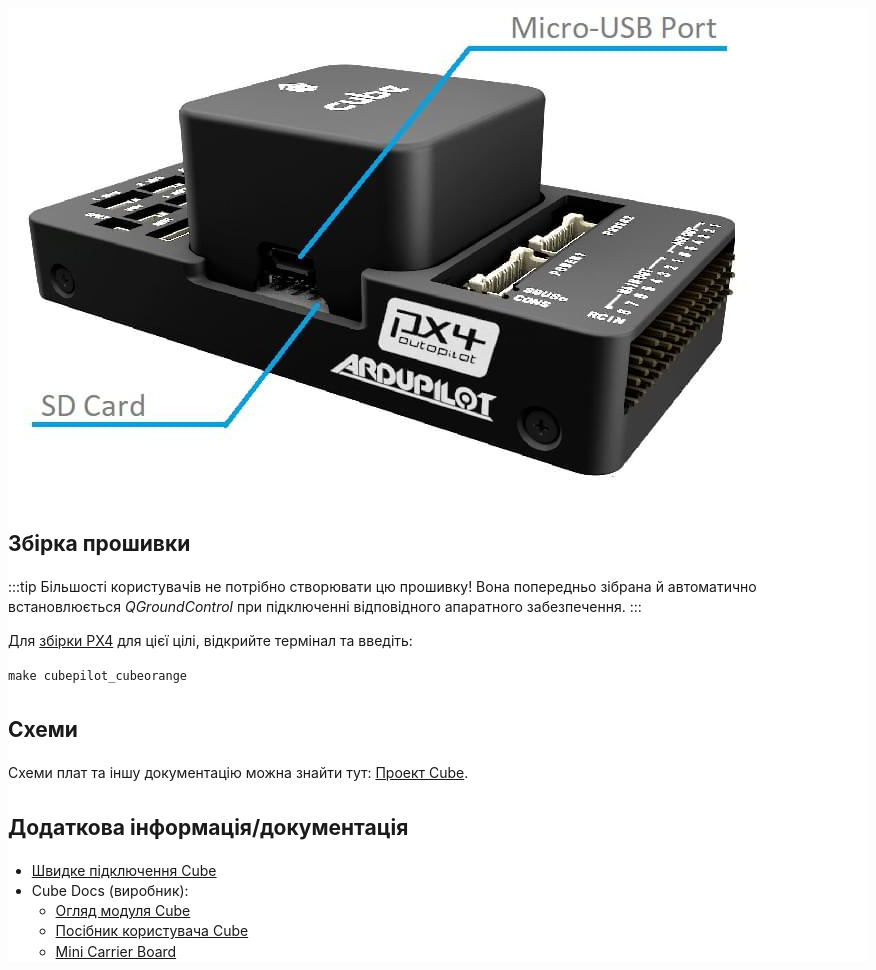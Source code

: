 ![Cube USB/SDCard порти](../../assets/flight_controller/cube/cube_ports_usb_sdcard.jpg)

## Збірка прошивки

:::tip
Більшості користувачів не потрібно створювати цю прошивку! Вона попередньо зібрана й автоматично встановлюється _QGroundControl_ при підключенні відповідного апаратного забезпечення.
:::

Для [збірки PX4](../dev_setup/building_px4.md) для цієї цілі, відкрийте термінал та введіть:

```
make cubepilot_cubeorange
```

## Схеми

Схеми плат та іншу документацію можна знайти тут: [Проект Cube](https://github.com/proficnc/The-Cube).

## Додаткова інформація/документація

- [Швидке підключення Cube](../assembly/quick_start_cube.md)
- Cube Docs (виробник):
  - [Огляд модуля Cube](https://docs.cubepilot.org/user-guides/autopilot/the-cube-module-overview)
  - [Посібник користувача Cube](https://docs.cubepilot.org/user-guides/autopilot/the-cube-user-manual)
  - [Mini Carrier Board](https://docs.cubepilot.org/user-guides/carrier-boards/mini-carrier-board)

